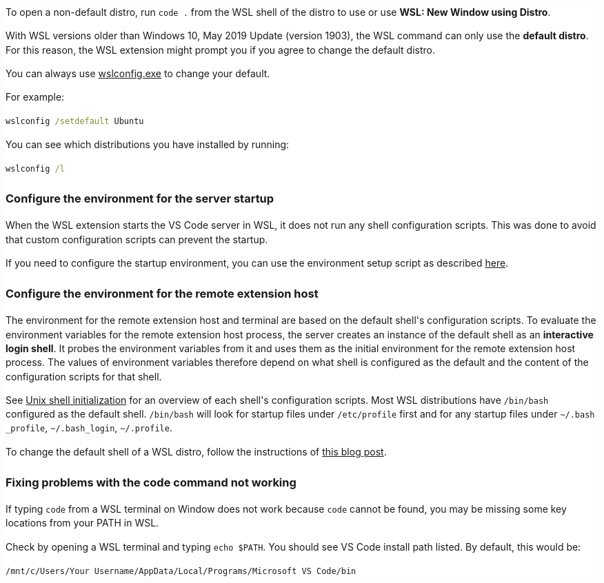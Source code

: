 To open a non-default distro, run `code .` from the WSL shell of the distro to use or use **WSL: New Window using Distro**.

 With WSL versions older than Windows 10, May 2019 Update (version 1903), the WSL command can only use the **default distro**. For this reason, the WSL extension might prompt you if you agree to change the default distro.

You can always use [wslconfig.exe](https://learn.microsoft.com/windows/wsl/wsl-config) to change your default.

For example:

```bat
wslconfig /setdefault Ubuntu
```

You can see which distributions you have installed by running:

```bat
wslconfig /l
```

### Configure the environment for the server startup

When the WSL extension starts the VS Code server in WSL, it does not run any shell configuration scripts. This was done to avoid that custom configuration scripts can prevent the startup.

If you need to configure the startup environment, you can use the environment setup script as described [here](/docs/remote/wsl.md#advanced-environment-setup-script).

### Configure the environment for the remote extension host

The environment for the remote extension host and terminal are based on the default shell's configuration scripts. To evaluate the environment variables for the remote extension host process, the server creates an instance of the default shell as an **interactive login shell**. It probes the environment variables from it and uses them as the initial environment for the remote extension host process. The values of environment variables therefore depend on what shell is configured as the default and the content of the configuration scripts for that shell.

See [Unix shell initialization](https://github.com/rbenv/rbenv/wiki/unix-shell-initialization) for an overview of each shell's configuration scripts. Most WSL distributions have `/bin/bash` configured as the default shell. `/bin/bash` will look for startup files under `/etc/profile` first and for any startup files under `~/.bash_profile`, `~/.bash_login`, `~/.profile`.

To change the default shell of a WSL distro, follow the instructions of [this blog post](https://medium.com/@vinhp/set-and-use-zsh-as-default-shell-in-wsl-on-windows-10-the-right-way-4f30ed9592dc).

### Fixing problems with the code command not working

If typing `code` from a WSL terminal on Window does not work because `code` cannot be found, you may be missing some key locations from your PATH in WSL.

Check by opening a WSL terminal and typing `echo $PATH`. You should see VS Code install path listed. By default, this would be:

```bash
/mnt/c/Users/Your Username/AppData/Local/Programs/Microsoft VS Code/bin
```
